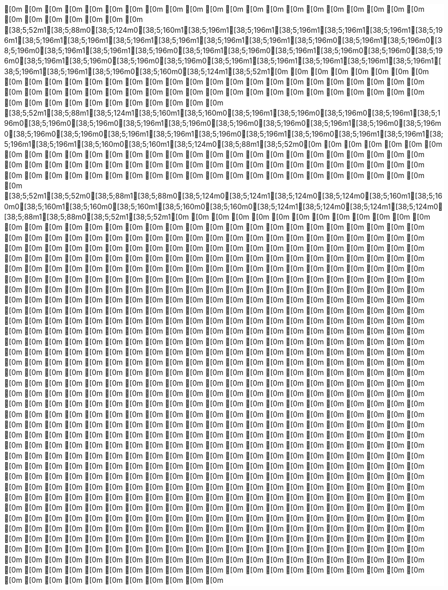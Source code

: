 [0m [0m [0m [0m [0m [0m [0m [0m [0m [0m [0m [0m [0m [0m [0m [0m [0m [0m [0m [0m [0m [0m [0m [0m [0m [0m [0m [0m [38;5;52m1[38;5;88m0[38;5;124m0[38;5;160m1[38;5;196m1[38;5;196m1[38;5;196m1[38;5;196m1[38;5;196m1[38;5;196m1[38;5;196m1[38;5;196m1[38;5;196m1[38;5;196m1[38;5;196m1[38;5;196m1[38;5;196m0[38;5;196m1[38;5;196m0[38;5;196m0[38;5;196m1[38;5;196m1[38;5;196m0[38;5;196m1[38;5;196m0[38;5;196m1[38;5;196m0[38;5;196m0[38;5;196m0[38;5;196m1[38;5;196m0[38;5;196m0[38;5;196m0[38;5;196m1[38;5;196m1[38;5;196m1[38;5;196m1[38;5;196m1[38;5;196m1[38;5;196m1[38;5;196m0[38;5;160m0[38;5;124m1[38;5;52m1[0m [0m [0m [0m [0m [0m [0m [0m [0m [0m [0m [0m [0m [0m [0m [0m [0m [0m [0m [0m [0m [0m [0m [0m [0m [0m [0m [0m 
[0m [0m [0m [0m [0m [0m [0m [0m [0m [0m [0m [0m [0m [0m [0m [0m [0m [0m [0m [0m [0m [0m [0m [0m [0m [0m [0m [0m [0m [0m [0m [0m [0m [38;5;52m1[38;5;88m1[38;5;124m1[38;5;160m1[38;5;160m0[38;5;196m1[38;5;196m0[38;5;196m0[38;5;196m1[38;5;196m0[38;5;196m0[38;5;196m0[38;5;196m1[38;5;196m0[38;5;196m0[38;5;196m0[38;5;196m1[38;5;196m0[38;5;196m0[38;5;196m0[38;5;196m0[38;5;196m1[38;5;196m1[38;5;196m0[38;5;196m1[38;5;196m0[38;5;196m1[38;5;196m1[38;5;196m1[38;5;196m1[38;5;160m0[38;5;160m1[38;5;124m0[38;5;88m1[38;5;52m0[0m [0m [0m [0m [0m [0m [0m [0m [0m [0m [0m [0m [0m [0m [0m [0m [0m [0m [0m [0m [0m [0m [0m [0m [0m [0m [0m [0m [0m [0m [0m [0m 
[0m [0m [0m [0m [0m [0m [0m [0m [0m [0m [0m [0m [0m [0m [0m [0m [0m [0m [0m [0m [0m [0m [0m [0m [0m [0m [0m [0m [0m [0m [0m [0m [0m [0m [0m [0m [0m [0m [0m [38;5;52m1[38;5;52m0[38;5;88m1[38;5;88m0[38;5;124m0[38;5;124m1[38;5;124m0[38;5;124m0[38;5;160m1[38;5;160m0[38;5;160m1[38;5;160m0[38;5;160m1[38;5;160m0[38;5;160m0[38;5;124m1[38;5;124m0[38;5;124m1[38;5;124m0[38;5;88m1[38;5;88m0[38;5;52m1[38;5;52m1[0m [0m [0m [0m [0m [0m [0m [0m [0m [0m [0m [0m [0m [0m [0m [0m [0m [0m [0m [0m [0m [0m [0m [0m [0m [0m [0m [0m [0m [0m [0m [0m [0m [0m [0m [0m [0m [0m 
[0m [0m [0m [0m [0m [0m [0m [0m [0m [0m [0m [0m [0m [0m [0m [0m [0m [0m [0m [0m [0m [0m [0m [0m [0m [0m [0m [0m [0m [0m [0m [0m [0m [0m [0m [0m [0m [0m [0m [0m [0m [0m [0m [0m [0m [0m [0m [0m [0m [0m [0m [0m [0m [0m [0m [0m [0m [0m [0m [0m [0m [0m [0m [0m [0m [0m [0m [0m [0m [0m [0m [0m [0m [0m [0m [0m [0m [0m [0m [0m [0m [0m [0m [0m [0m [0m [0m [0m [0m [0m [0m [0m [0m [0m [0m [0m [0m [0m [0m [0m 
[0m [0m [0m [0m [0m [0m [0m [0m [0m [0m [0m [0m [0m [0m [0m [0m [0m [0m [0m [0m [0m [0m [0m [0m [0m [0m [0m [0m [0m [0m [0m [0m [0m [0m [0m [0m [0m [0m [0m [0m [0m [0m [0m [0m [0m [0m [0m [0m [0m [0m [0m [0m [0m [0m [0m [0m [0m [0m [0m [0m [0m [0m [0m [0m [0m [0m [0m [0m [0m [0m [0m [0m [0m [0m [0m [0m [0m [0m [0m [0m [0m [0m [0m [0m [0m [0m [0m [0m [0m [0m [0m [0m [0m [0m [0m [0m [0m [0m [0m [0m 
[0m [0m [0m [0m [0m [0m [0m [0m [0m [0m [0m [0m [0m [0m [0m [0m [0m [0m [0m [0m [0m [0m [0m [0m [0m [0m [0m [0m [0m [0m [0m [0m [0m [0m [0m [0m [0m [0m [0m [0m [0m [0m [0m [0m [0m [0m [0m [0m [0m [0m [0m [0m [0m [0m [0m [0m [0m [0m [0m [0m [0m [0m [0m [0m [0m [0m [0m [0m [0m [0m [0m [0m [0m [0m [0m [0m [0m [0m [0m [0m [0m [0m [0m [0m [0m [0m [0m [0m [0m [0m [0m [0m [0m [0m [0m [0m [0m [0m [0m [0m 
[0m [0m [0m [0m [0m [0m [0m [0m [0m [0m [0m [0m [0m [0m [0m [0m [0m [0m [0m [0m [0m [0m [0m [0m [0m [0m [0m [0m [0m [0m [0m [0m [0m [0m [0m [0m [0m [0m [0m [0m [0m [0m [0m [0m [0m [0m [0m [0m [0m [0m [0m [0m [0m [0m [0m [0m [0m [0m [0m [0m [0m [0m [0m [0m [0m [0m [0m [0m [0m [0m [0m [0m [0m [0m [0m [0m [0m [0m [0m [0m [0m [0m [0m [0m [0m [0m [0m [0m [0m [0m [0m [0m [0m [0m [0m [0m [0m [0m [0m [0m 
[0m [0m [0m [0m [0m [0m [0m [0m [0m [0m [0m [0m [0m [0m [0m [0m [0m [0m [0m [0m [0m [0m [0m [0m [0m [0m [0m [0m [0m [0m [0m [0m [0m [0m [0m [0m [0m [0m [0m [0m [0m [0m [0m [0m [0m [0m [0m [0m [0m [0m [0m [0m [0m [0m [0m [0m [0m [0m [0m [0m [0m [0m [0m [0m [0m [0m [0m [0m [0m [0m [0m [0m [0m [0m [0m [0m [0m [0m [0m [0m [0m [0m [0m [0m [0m [0m [0m [0m [0m [0m [0m [0m [0m [0m [0m [0m [0m [0m [0m [0m 
[0m [0m [0m [0m [0m [0m [0m [0m [0m [0m [0m [0m [0m [0m [0m [0m [0m [0m [0m [0m [0m [0m [0m [0m [0m [0m [0m [0m [0m [0m [0m [0m [0m [0m [0m [0m [0m [0m [0m [0m [0m [0m [0m [0m [0m [0m [0m [0m [0m [0m [0m [0m [0m [0m [0m [0m [0m [0m [0m [0m [0m [0m [0m [0m [0m [0m [0m [0m [0m [0m [0m [0m [0m [0m [0m [0m [0m [0m [0m [0m [0m [0m [0m [0m [0m [0m [0m [0m [0m [0m [0m [0m [0m [0m [0m [0m [0m [0m [0m [0m 
[0m [0m [0m [0m [0m [0m [0m [0m [0m [0m [0m [0m [0m [0m [0m [0m [0m [0m [0m [0m [0m [0m [0m [0m [0m [0m [0m [0m [0m [0m [0m [0m [0m [0m [0m [0m [0m [0m [0m [0m [0m [0m [0m [0m [0m [0m [0m [0m [0m [0m [0m [0m [0m [0m [0m [0m [0m [0m [0m [0m [0m [0m [0m [0m [0m [0m [0m [0m [0m [0m [0m [0m [0m [0m [0m [0m [0m [0m [0m [0m [0m [0m [0m [0m [0m [0m [0m [0m [0m [0m [0m [0m [0m [0m [0m [0m [0m [0m [0m [0m 